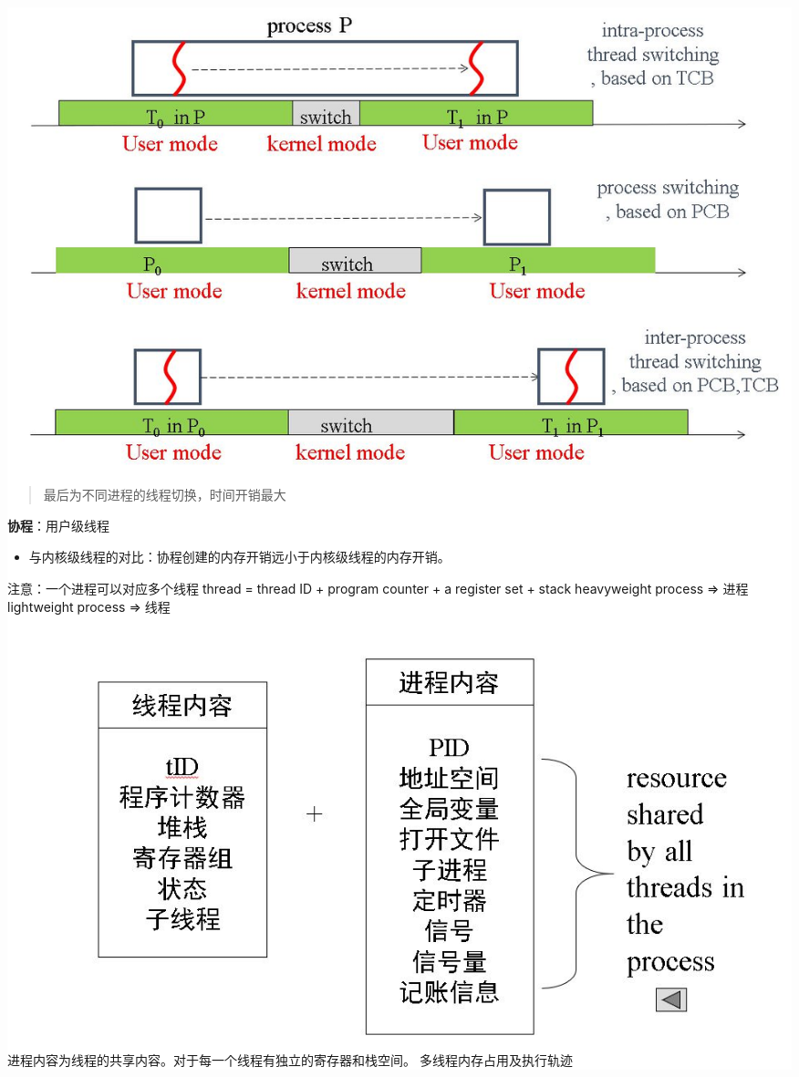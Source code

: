 ![](/images/posts/OS/26.JPG)
> 最后为不同进程的线程切换，时间开销最大

**协程**：用户级线程
  - 与内核级线程的对比：协程创建的内存开销远小于内核级线程的内存开销。

注意：一个进程可以对应多个线程
thread =  thread ID + program counter + a register set + stack
heavyweight process => 进程
lightweight process => 线程

![](/images/posts/OS/27.JPG)
进程内容为线程的共享内容。对于每一个线程有独立的寄存器和栈空间。
多线程内存占用及执行轨迹